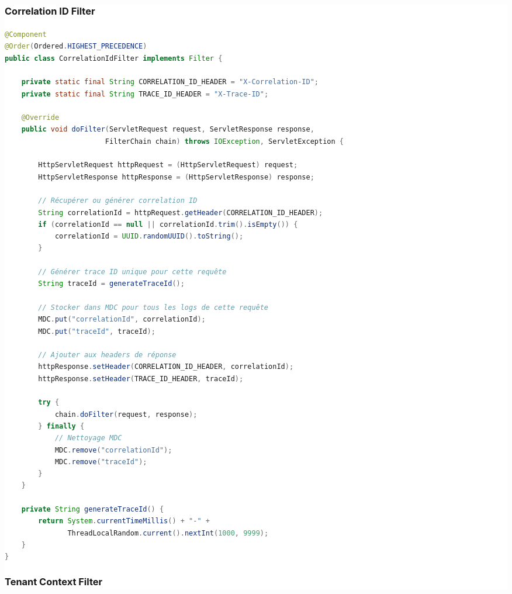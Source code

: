 ### **Correlation ID Filter**

```java
@Component
@Order(Ordered.HIGHEST_PRECEDENCE)
public class CorrelationIdFilter implements Filter {
    
    private static final String CORRELATION_ID_HEADER = "X-Correlation-ID";
    private static final String TRACE_ID_HEADER = "X-Trace-ID";
    
    @Override
    public void doFilter(ServletRequest request, ServletResponse response, 
                        FilterChain chain) throws IOException, ServletException {
        
        HttpServletRequest httpRequest = (HttpServletRequest) request;
        HttpServletResponse httpResponse = (HttpServletResponse) response;
        
        // Récupérer ou générer correlation ID
        String correlationId = httpRequest.getHeader(CORRELATION_ID_HEADER);
        if (correlationId == null || correlationId.trim().isEmpty()) {
            correlationId = UUID.randomUUID().toString();
        }
        
        // Générer trace ID unique pour cette requête
        String traceId = generateTraceId();
        
        // Stocker dans MDC pour tous les logs de cette requête
        MDC.put("correlationId", correlationId);
        MDC.put("traceId", traceId);
        
        // Ajouter aux headers de réponse
        httpResponse.setHeader(CORRELATION_ID_HEADER, correlationId);
        httpResponse.setHeader(TRACE_ID_HEADER, traceId);
        
        try {
            chain.doFilter(request, response);
        } finally {
            // Nettoyage MDC
            MDC.remove("correlationId");
            MDC.remove("traceId");
        }
    }
    
    private String generateTraceId() {
        return System.currentTimeMillis() + "-" + 
               ThreadLocalRandom.current().nextInt(1000, 9999);
    }
}
```

### **Tenant Context Filter**
